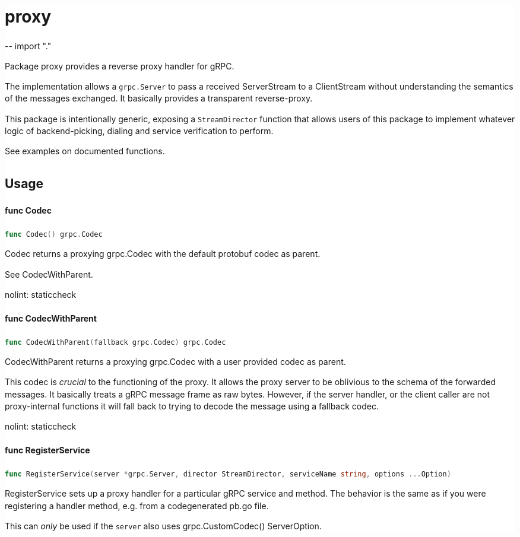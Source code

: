 # proxy
--
    import "."

Package proxy provides a reverse proxy handler for gRPC.

The implementation allows a `grpc.Server` to pass a received ServerStream to a
ClientStream without understanding the semantics of the messages exchanged. It
basically provides a transparent reverse-proxy.

This package is intentionally generic, exposing a `StreamDirector` function that
allows users of this package to implement whatever logic of backend-picking,
dialing and service verification to perform.

See examples on documented functions.

## Usage

#### func  Codec

```go
func Codec() grpc.Codec
```
Codec returns a proxying grpc.Codec with the default protobuf codec as parent.

See CodecWithParent.

nolint: staticcheck

#### func  CodecWithParent

```go
func CodecWithParent(fallback grpc.Codec) grpc.Codec
```
CodecWithParent returns a proxying grpc.Codec with a user provided codec as
parent.

This codec is *crucial* to the functioning of the proxy. It allows the proxy
server to be oblivious to the schema of the forwarded messages. It basically
treats a gRPC message frame as raw bytes. However, if the server handler, or the
client caller are not proxy-internal functions it will fall back to trying to
decode the message using a fallback codec.

nolint: staticcheck

#### func  RegisterService

```go
func RegisterService(server *grpc.Server, director StreamDirector, serviceName string, options ...Option)
```
RegisterService sets up a proxy handler for a particular gRPC service and
method. The behavior is the same as if you were registering a handler method,
e.g. from a codegenerated pb.go file.

This can *only* be used if the `server` also uses grpc.CustomCodec()
ServerOption.
